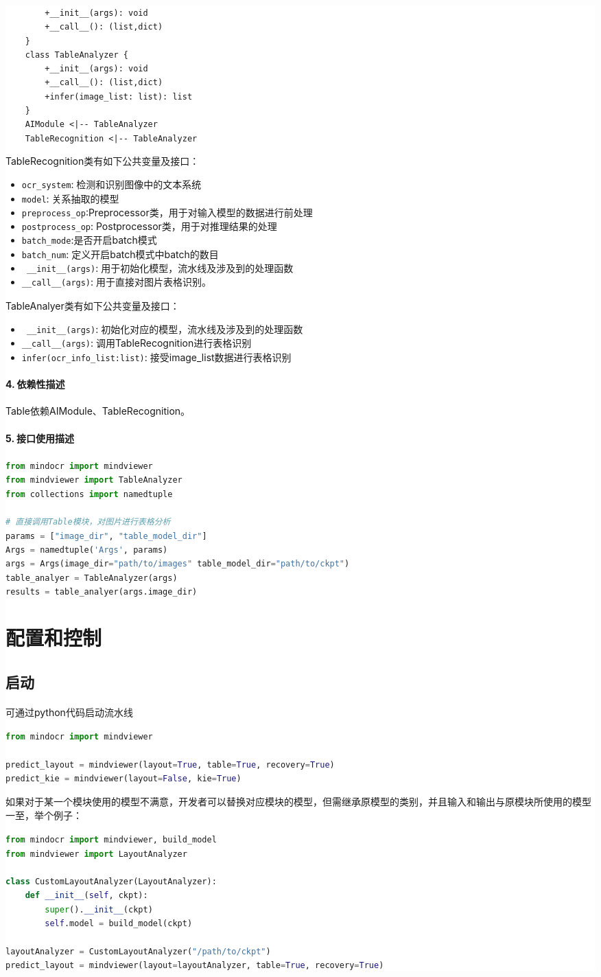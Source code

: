 ```mermaid
		+__init__(args): void
	    +__call__(): (list,dict)
	}
    class TableAnalyzer {
        +__init__(args): void
        +__call__(): (list,dict)
        +infer(image_list: list): list
    }
    AIModule <|-- TableAnalyzer
    TableRecognition <|-- TableAnalyzer
```
TableRecognition类有如下公共变量及接口：
* `ocr_system`: 检测和识别图像中的文本系统
* `model`: 关系抽取的模型
* `preprocess_op`:Preprocessor类，用于对输入模型的数据进行前处理
* `postprocess_op`: Postprocessor类，用于对推理结果的处理
* `batch_mode`:是否开启batch模式
* `batch_num`: 定义开启batch模式中batch的数目
* ` __init__(args)`: 用于初始化模型，流水线及涉及到的处理函数
* `__call__(args)`: 用于直接对图片表格识别。

TableAnalyer类有如下公共变量及接口：
* ` __init__(args)`: 初始化对应的模型，流水线及涉及到的处理函数
* `__call__(args)`: 调用TableRecognition进行表格识别
* `infer(ocr_info_list:list)`: 接受image_list数据进行表格识别
#### 4.	依赖性描述
Table依赖AIModule、TableRecognition。
#### 5.	接口使用描述
```python
from mindocr import mindviewer
from mindviewer import TableAnalyzer
from collections import namedtuple 

# 直接调用Table模块，对图片进行表格分析
params = ["image_dir", "table_model_dir"]
Args = namedtuple('Args', params)
args = Args(image_dir="path/to/images" table_model_dir="path/to/ckpt")
table_analyer = TableAnalyzer(args)
results = table_analyer(args.image_dir)
```
# 配置和控制
## 启动
可通过python代码启动流水线
```python
from mindocr import mindviewer

predict_layout = mindviewer(layout=True, table=True, recovery=True)
predict_kie = mindviewer(layout=False, kie=True)
```
如果对于某一个模块使用的模型不满意，开发者可以替换对应模块的模型，但需继承原模型的类别，并且输入和输出与原模块所使用的模型一至，举个例子：
```python
from mindocr import mindviewer, build_model
from mindviewer import LayoutAnalyzer

class CustomLayoutAnalyzer(LayoutAnalyzer):
    def __init__(self, ckpt):
        super().__init__(ckpt)
        self.model = build_model(ckpt)

layoutAnalyzer = CustomLayoutAnalyzer("/path/to/ckpt")
predict_layout = mindviewer(layout=layoutAnalyzer, table=True, recovery=True)
```